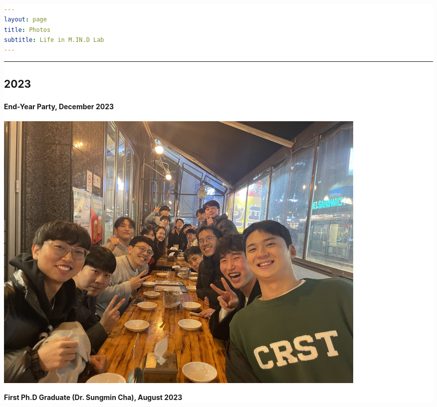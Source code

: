 ```yaml
---
layout: page
title: Photos
subtitle: Life in M.IN.D Lab
---
```


<hr>

## 2023

#### End-Year Party, December 2023
<img src="https://raw.githubusercontent.com/mindlab-snu/mindlab-snu.github.io/master/img/2023_end_year_party.jpg" width="700" align="center"/>

#### First Ph.D Graduate (Dr. Sungmin Cha), August 2023